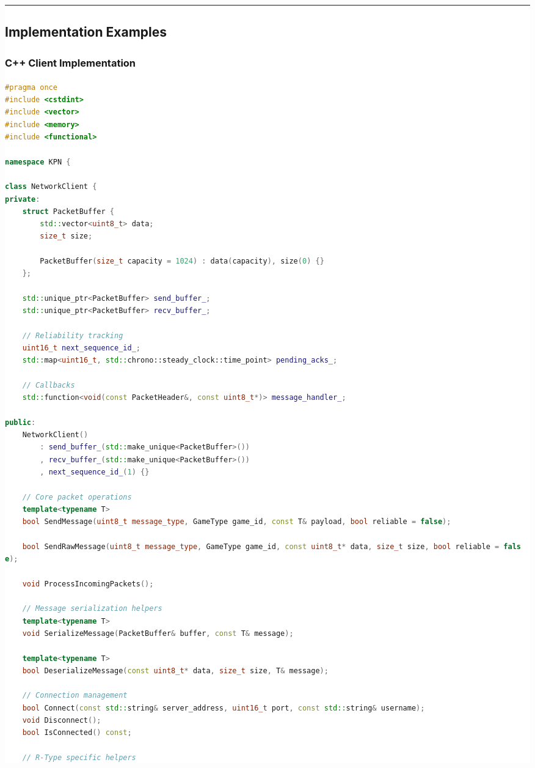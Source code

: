 
---

## Implementation Examples

### C++ Client Implementation

```cpp
#pragma once
#include <cstdint>
#include <vector>
#include <memory>
#include <functional>

namespace KPN {

class NetworkClient {
private:
    struct PacketBuffer {
        std::vector<uint8_t> data;
        size_t size;

        PacketBuffer(size_t capacity = 1024) : data(capacity), size(0) {}
    };

    std::unique_ptr<PacketBuffer> send_buffer_;
    std::unique_ptr<PacketBuffer> recv_buffer_;

    // Reliability tracking
    uint16_t next_sequence_id_;
    std::map<uint16_t, std::chrono::steady_clock::time_point> pending_acks_;

    // Callbacks
    std::function<void(const PacketHeader&, const uint8_t*)> message_handler_;

public:
    NetworkClient()
        : send_buffer_(std::make_unique<PacketBuffer>())
        , recv_buffer_(std::make_unique<PacketBuffer>())
        , next_sequence_id_(1) {}

    // Core packet operations
    template<typename T>
    bool SendMessage(uint8_t message_type, GameType game_id, const T& payload, bool reliable = false);

    bool SendRawMessage(uint8_t message_type, GameType game_id, const uint8_t* data, size_t size, bool reliable = false);

    void ProcessIncomingPackets();

    // Message serialization helpers
    template<typename T>
    void SerializeMessage(PacketBuffer& buffer, const T& message);

    template<typename T>
    bool DeserializeMessage(const uint8_t* data, size_t size, T& message);

    // Connection management
    bool Connect(const std::string& server_address, uint16_t port, const std::string& username);
    void Disconnect();
    bool IsConnected() const;

    // R-Type specific helpers
```
